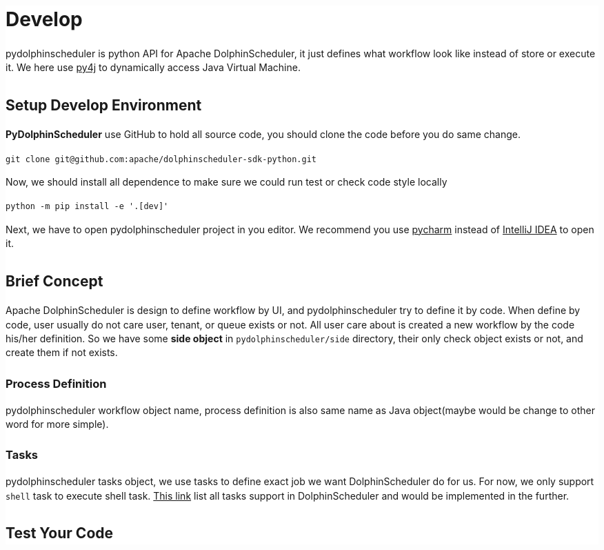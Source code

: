 

# Develop

pydolphinscheduler is python API for Apache DolphinScheduler, it just defines what workflow look like instead of
store or execute it. We here use [py4j][py4j] to dynamically access Java Virtual Machine.

## Setup Develop Environment

**PyDolphinScheduler** use GitHub to hold all source code, you should clone the code before you do same change.

```shell
git clone git@github.com:apache/dolphinscheduler-sdk-python.git
```

Now, we should install all dependence to make sure we could run test or check code style locally

```shell
python -m pip install -e '.[dev]'
```

Next, we have to open pydolphinscheduler project in you editor. We recommend you use [pycharm][pycharm]
instead of [IntelliJ IDEA][idea] to open it.

## Brief Concept

Apache DolphinScheduler is design to define workflow by UI, and pydolphinscheduler try to define it by code. When
define by code, user usually do not care user, tenant, or queue exists or not. All user care about is created
a new workflow by the code his/her definition. So we have some **side object** in `pydolphinscheduler/side`
directory, their only check object exists or not, and create them if not exists.

### Process Definition

pydolphinscheduler workflow object name, process definition is also same name as Java object(maybe would be change to
other word for more simple).

### Tasks

pydolphinscheduler tasks object, we use tasks to define exact job we want DolphinScheduler do for us. For now,
we only support `shell` task to execute shell task. [This link][all-task] list all tasks support in DolphinScheduler
and would be implemented in the further.

## Test Your Code


[py4j]: https://www.py4j.org/index.html
[pycharm]: https://www.jetbrains.com/pycharm
[idea]: https://www.jetbrains.com/idea/
[all-task]: https://dolphinscheduler.apache.org/en-us/docs/dev/user_doc/guide/task/shell.html
[pytest]: https://docs.pytest.org/en/latest/
[black]: https://black.readthedocs.io/en/stable/index.html
[flake8]: https://flake8.pycqa.org/en/latest/index.html
[black-editor]: https://black.readthedocs.io/en/stable/integrations/editors.html#pycharm-intellij-idea
[coverage]: https://coverage.readthedocs.io/en/stable/
[isort]: https://pycqa.github.io/isort/index.html
[sphinx]: https://www.sphinx-doc.org/en/master